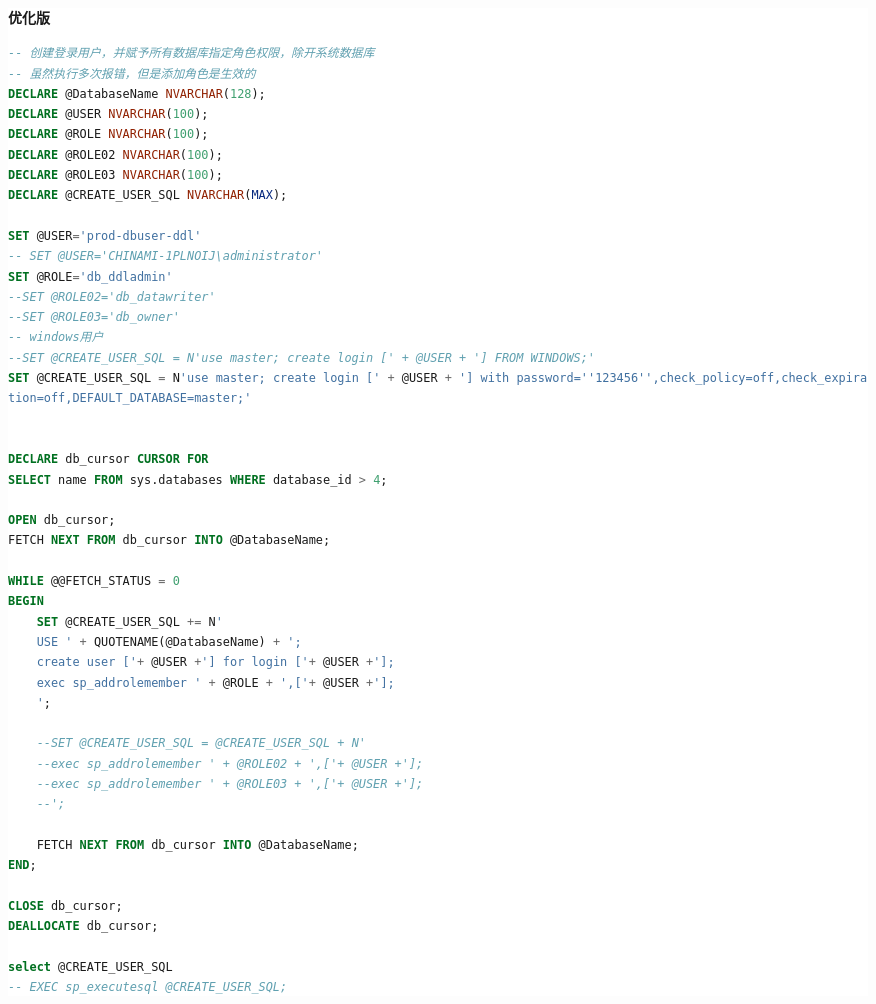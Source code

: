**优化版**

```sql
-- 创建登录用户，并赋予所有数据库指定角色权限，除开系统数据库
-- 虽然执行多次报错，但是添加角色是生效的
DECLARE @DatabaseName NVARCHAR(128);
DECLARE @USER NVARCHAR(100);
DECLARE @ROLE NVARCHAR(100);
DECLARE @ROLE02 NVARCHAR(100);
DECLARE @ROLE03 NVARCHAR(100);
DECLARE @CREATE_USER_SQL NVARCHAR(MAX);

SET @USER='prod-dbuser-ddl'
-- SET @USER='CHINAMI-1PLNOIJ\administrator'
SET @ROLE='db_ddladmin'
--SET @ROLE02='db_datawriter'
--SET @ROLE03='db_owner'
-- windows用户
--SET @CREATE_USER_SQL = N'use master; create login [' + @USER + '] FROM WINDOWS;'
SET @CREATE_USER_SQL = N'use master; create login [' + @USER + '] with password=''123456'',check_policy=off,check_expiration=off,DEFAULT_DATABASE=master;'


DECLARE db_cursor CURSOR FOR 
SELECT name FROM sys.databases WHERE database_id > 4;

OPEN db_cursor;
FETCH NEXT FROM db_cursor INTO @DatabaseName;

WHILE @@FETCH_STATUS = 0
BEGIN
	SET @CREATE_USER_SQL += N'
    USE ' + QUOTENAME(@DatabaseName) + ';
    create user ['+ @USER +'] for login ['+ @USER +'];
	exec sp_addrolemember ' + @ROLE + ',['+ @USER +'];
	';

	--SET @CREATE_USER_SQL = @CREATE_USER_SQL + N'
	--exec sp_addrolemember ' + @ROLE02 + ',['+ @USER +'];
	--exec sp_addrolemember ' + @ROLE03 + ',['+ @USER +'];
	--';

    FETCH NEXT FROM db_cursor INTO @DatabaseName;
END;

CLOSE db_cursor;
DEALLOCATE db_cursor;

select @CREATE_USER_SQL
-- EXEC sp_executesql @CREATE_USER_SQL;
```
